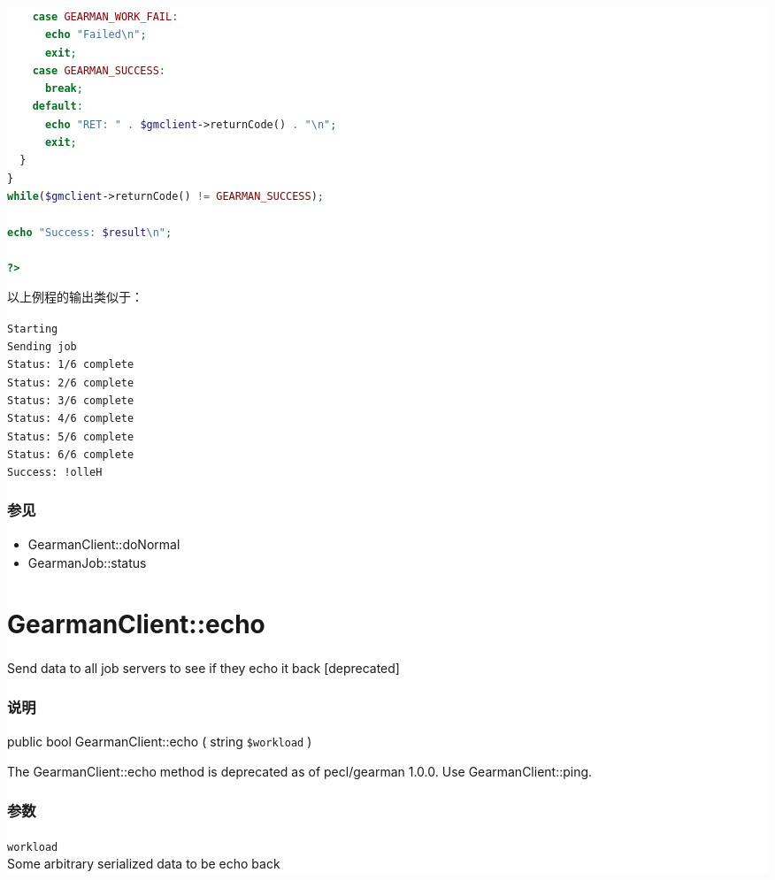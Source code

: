 ``` php
    case GEARMAN_WORK_FAIL:
      echo "Failed\n";
      exit;
    case GEARMAN_SUCCESS:
      break;
    default:
      echo "RET: " . $gmclient->returnCode() . "\n";
      exit;
  }
}
while($gmclient->returnCode() != GEARMAN_SUCCESS);

echo "Success: $result\n";

?>
```

以上例程的输出类似于：

    Starting
    Sending job
    Status: 1/6 complete
    Status: 2/6 complete
    Status: 3/6 complete
    Status: 4/6 complete
    Status: 5/6 complete
    Status: 6/6 complete
    Success: !olleH

### 参见

-   <span class="methodname">GearmanClient::doNormal</span>
-   <span class="methodname">GearmanJob::status</span>

GearmanClient::echo
===================

Send data to all job servers to see if they echo it back \[deprecated\]

### 说明

<span class="modifier">public</span> <span class="type">bool</span>
<span class="methodname">GearmanClient::echo</span> ( <span
class="methodparam"><span class="type">string</span> `$workload`</span>
)

The <span class="methodname">GearmanClient::echo</span> method is
deprecated as of pecl/gearman 1.0.0. Use <span
class="methodname">GearmanClient::ping</span>.

### 参数

`workload`  
Some arbitrary serialized data to be echo back
